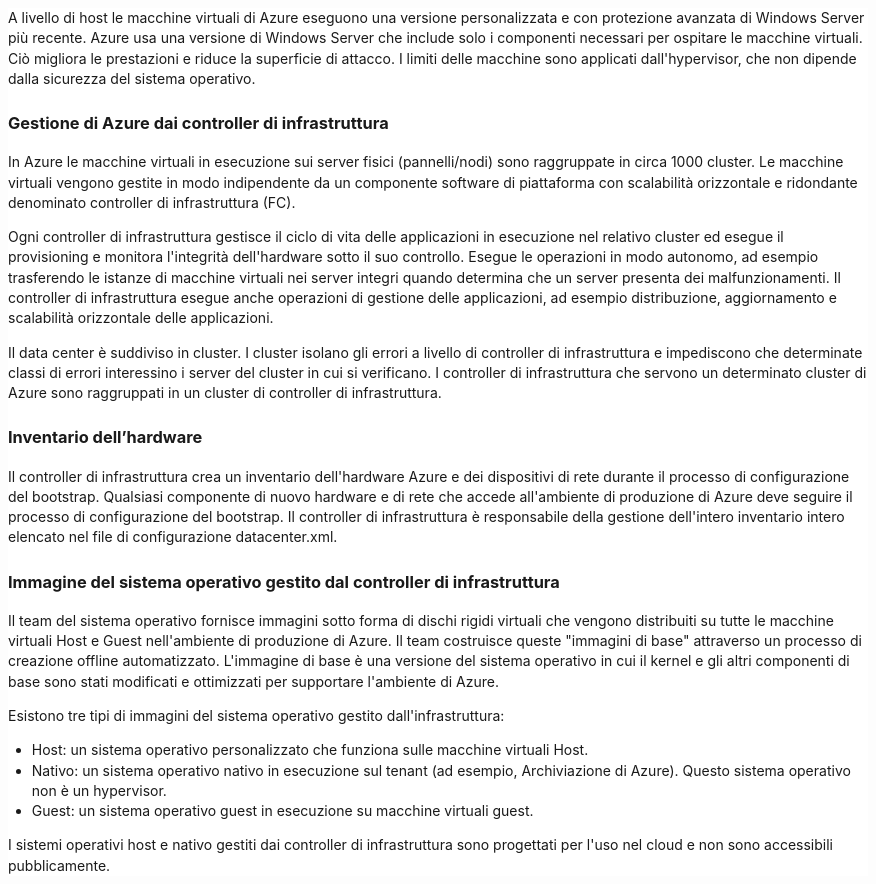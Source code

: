 A livello di host le macchine virtuali di Azure eseguono una versione personalizzata e con protezione avanzata di Windows Server più recente. Azure usa una versione di Windows Server che include solo i componenti necessari per ospitare le macchine virtuali. Ciò migliora le prestazioni e riduce la superficie di attacco. I limiti delle macchine sono applicati dall'hypervisor, che non dipende dalla sicurezza del sistema operativo.

### <a name="azure-management-by-fabric-controllers"></a>Gestione di Azure dai controller di infrastruttura

In Azure le macchine virtuali in esecuzione sui server fisici (pannelli/nodi) sono raggruppate in circa 1000 cluster. Le macchine virtuali vengono gestite in modo indipendente da un componente software di piattaforma con scalabilità orizzontale e ridondante denominato controller di infrastruttura (FC).

Ogni controller di infrastruttura gestisce il ciclo di vita delle applicazioni in esecuzione nel relativo cluster ed esegue il provisioning e monitora l'integrità dell'hardware sotto il suo controllo. Esegue le operazioni in modo autonomo, ad esempio trasferendo le istanze di macchine virtuali nei server integri quando determina che un server presenta dei malfunzionamenti. Il controller di infrastruttura esegue anche operazioni di gestione delle applicazioni, ad esempio distribuzione, aggiornamento e scalabilità orizzontale delle applicazioni.

Il data center è suddiviso in cluster. I cluster isolano gli errori a livello di controller di infrastruttura e impediscono che determinate classi di errori interessino i server del cluster in cui si verificano. I controller di infrastruttura che servono un determinato cluster di Azure sono raggruppati in un cluster di controller di infrastruttura.

### <a name="hardware-inventory"></a>Inventario dell’hardware

Il controller di infrastruttura crea un inventario dell'hardware Azure e dei dispositivi di rete durante il processo di configurazione del bootstrap. Qualsiasi componente di nuovo hardware e di rete che accede all'ambiente di produzione di Azure deve seguire il processo di configurazione del bootstrap. Il controller di infrastruttura è responsabile della gestione dell'intero inventario intero elencato nel file di configurazione datacenter.xml.

### <a name="fc-managed-operating-system-images"></a>Immagine del sistema operativo gestito dal controller di infrastruttura

Il team del sistema operativo fornisce immagini sotto forma di dischi rigidi virtuali che vengono distribuiti su tutte le macchine virtuali Host e Guest nell'ambiente di produzione di Azure. Il team costruisce queste "immagini di base" attraverso un processo di creazione offline automatizzato. L'immagine di base è una versione del sistema operativo in cui il kernel e gli altri componenti di base sono stati modificati e ottimizzati per supportare l'ambiente di Azure.

Esistono tre tipi di immagini del sistema operativo gestito dall'infrastruttura:

- Host: un sistema operativo personalizzato che funziona sulle macchine virtuali Host.
- Nativo: un sistema operativo nativo in esecuzione sul tenant (ad esempio, Archiviazione di Azure). Questo sistema operativo non è un hypervisor.
- Guest: un sistema operativo guest in esecuzione su macchine virtuali guest.

I sistemi operativi host e nativo gestiti dai controller di infrastruttura sono progettati per l'uso nel cloud e non sono accessibili pubblicamente.
